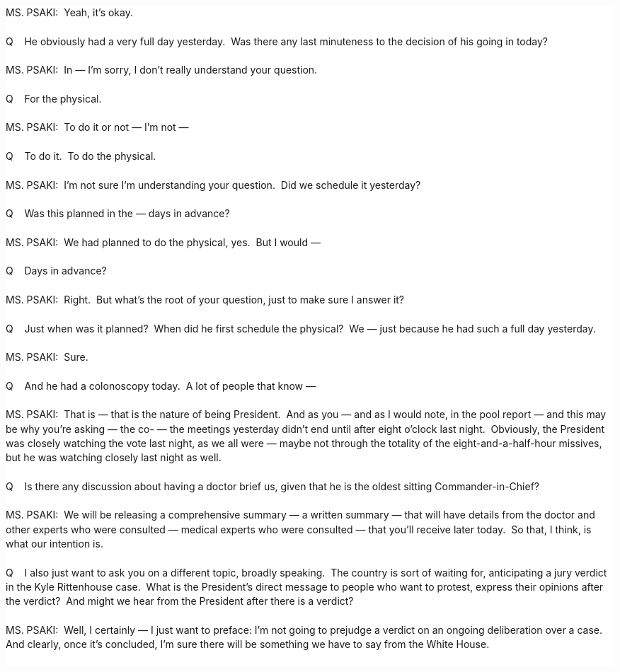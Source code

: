 MS. PSAKI:  Yeah, it’s okay.   
   
Q    He obviously had a very full day yesterday.  Was there any last
minuteness to the decision of his going in today?  
   
MS. PSAKI:  In — I’m sorry, I don’t really understand your question.  
   
Q    For the physical.   
   
MS. PSAKI:  To do it or not — I’m not —  
   
Q    To do it.  To do the physical.  
   
MS. PSAKI:  I’m not sure I’m understanding your question.  Did we
schedule it yesterday?  
   
Q    Was this planned in the — days in advance?  
   
MS. PSAKI:  We had planned to do the physical, yes.  But I would —  
   
Q    Days in advance?  
   
MS. PSAKI:  Right.  But what’s the root of your question, just to make
sure I answer it?  
   
Q    Just when was it planned?  When did he first schedule the
physical?  We — just because he had such a full day yesterday.  
   
MS. PSAKI:  Sure.  
   
Q    And he had a colonoscopy today.  A lot of people that know —  
   
MS. PSAKI:  That is — that is the nature of being President.  And as you
— and as I would note, in the pool report — and this may be why you’re
asking — the co- — the meetings yesterday didn’t end until after eight
o’clock last night.  Obviously, the President was closely watching the
vote last night, as we all were — maybe not through the totality of the
eight-and-a-half-hour missives, but he was watching closely last night
as well.  
   
Q    Is there any discussion about having a doctor brief us, given that
he is the oldest sitting Commander-in-Chief?   
   
MS. PSAKI:  We will be releasing a comprehensive summary — a written
summary — that will have details from the doctor and other experts who
were consulted — medical experts who were consulted — that you’ll
receive later today.  So that, I think, is what our intention is.  
   
Q    I also just want to ask you on a different topic, broadly
speaking.  The country is sort of waiting for, anticipating a jury
verdict in the Kyle Rittenhouse case.  What is the President’s direct
message to people who want to protest, express their opinions after the
verdict?  And might we hear from the President after there is a
verdict?   
   
MS. PSAKI:  Well, I certainly — I just want to preface: I’m not going to
prejudge a verdict on an ongoing deliberation over a case.  And clearly,
once it’s concluded, I’m sure there will be something we have to say
from the White House.   
   